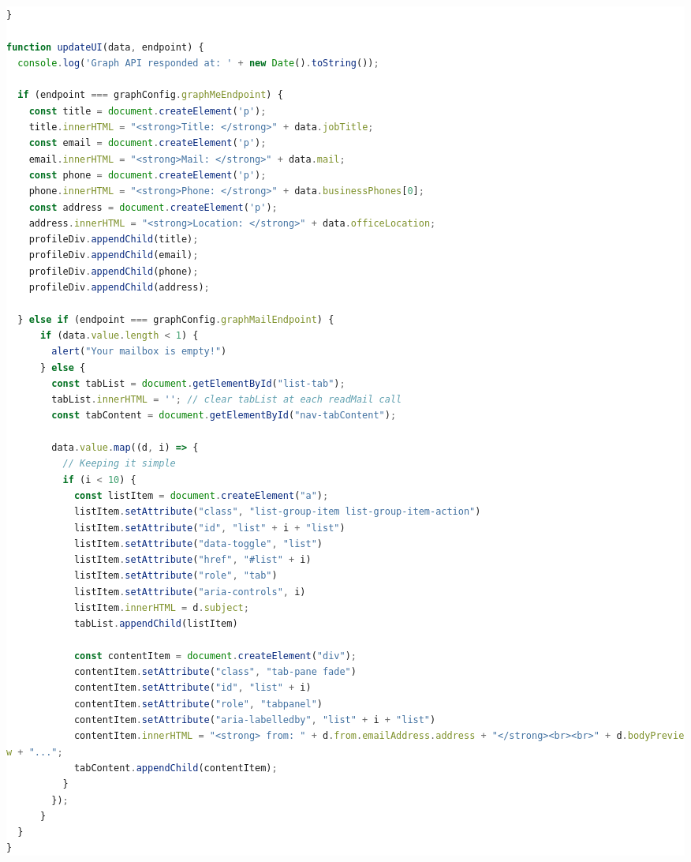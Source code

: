    ```JavaScript
   }

   function updateUI(data, endpoint) {
     console.log('Graph API responded at: ' + new Date().toString());

     if (endpoint === graphConfig.graphMeEndpoint) {
       const title = document.createElement('p');
       title.innerHTML = "<strong>Title: </strong>" + data.jobTitle;
       const email = document.createElement('p');
       email.innerHTML = "<strong>Mail: </strong>" + data.mail;
       const phone = document.createElement('p');
       phone.innerHTML = "<strong>Phone: </strong>" + data.businessPhones[0];
       const address = document.createElement('p');
       address.innerHTML = "<strong>Location: </strong>" + data.officeLocation;
       profileDiv.appendChild(title);
       profileDiv.appendChild(email);
       profileDiv.appendChild(phone);
       profileDiv.appendChild(address);

     } else if (endpoint === graphConfig.graphMailEndpoint) {
         if (data.value.length < 1) {
           alert("Your mailbox is empty!")
         } else {
           const tabList = document.getElementById("list-tab");
           tabList.innerHTML = ''; // clear tabList at each readMail call
           const tabContent = document.getElementById("nav-tabContent");

           data.value.map((d, i) => {
             // Keeping it simple
             if (i < 10) {
               const listItem = document.createElement("a");
               listItem.setAttribute("class", "list-group-item list-group-item-action")
               listItem.setAttribute("id", "list" + i + "list")
               listItem.setAttribute("data-toggle", "list")
               listItem.setAttribute("href", "#list" + i)
               listItem.setAttribute("role", "tab")
               listItem.setAttribute("aria-controls", i)
               listItem.innerHTML = d.subject;
               tabList.appendChild(listItem)

               const contentItem = document.createElement("div");
               contentItem.setAttribute("class", "tab-pane fade")
               contentItem.setAttribute("id", "list" + i)
               contentItem.setAttribute("role", "tabpanel")
               contentItem.setAttribute("aria-labelledby", "list" + i + "list")
               contentItem.innerHTML = "<strong> from: " + d.from.emailAddress.address + "</strong><br><br>" + d.bodyPreview + "...";
               tabContent.appendChild(contentItem);
             }
           });
         }
     }
   }
   ```
